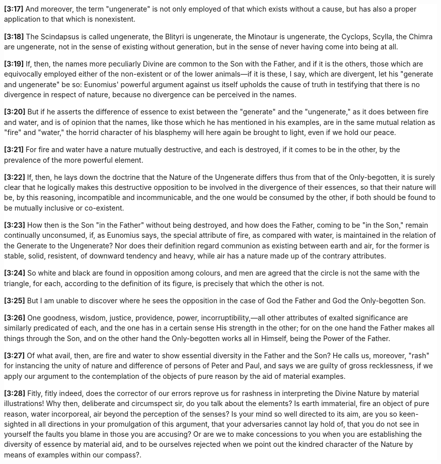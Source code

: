**[3:17]** And moreover, the term "ungenerate" is not only employed of that which exists without a cause, but has also a proper application to that which is nonexistent.

**[3:18]** The Scindapsus is called ungenerate, the Blityri is ungenerate, the Minotaur is ungenerate, the Cyclops, Scylla, the Chimra are ungenerate, not in the sense of existing without generation, but in the sense of never having come into being at all.

**[3:19]** If, then, the names more peculiarly Divine are common to the Son with the Father, and if it is the others, those which are equivocally employed either of the non-existent or of the lower animals—if it is these, I say, which are divergent, let his "generate and ungenerate" be so: Eunomius' powerful argument against us itself upholds the cause of truth in testifying that there is no divergence in respect of nature, because no divergence can be perceived in the names.

**[3:20]** But if he asserts the difference of essence to exist between the "generate" and the "ungenerate," as it does between fire and water, and is of opinion that the names, like those which he has mentioned in his examples, are in the same mutual relation as "fire" and "water," the horrid character of his blasphemy will here again be brought to light, even if we hold our peace.

**[3:21]** For fire and water have a nature mutually destructive, and each is destroyed, if it comes to be in the other, by the prevalence of the more powerful element.

**[3:22]** If, then, he lays down the doctrine that the Nature of the Ungenerate differs thus from that of the Only-begotten, it is surely clear that he logically makes this destructive opposition to be involved in the divergence of their essences, so that their nature will be, by this reasoning, incompatible and incommunicable, and the one would be consumed by the other, if both should be found to be mutually inclusive or co-existent.

**[3:23]** How then is the Son "in the Father" without being destroyed, and how does the Father, coming to be "in the Son," remain continually unconsumed, if, as Eunomius says, the special attribute of fire, as compared with water, is maintained in the relation of the Generate to the Ungenerate? Nor does their definition regard communion as existing between earth and air, for the former is stable, solid, resistent, of downward tendency and heavy, while air has a nature made up of the contrary attributes.

**[3:24]** So white and black are found in opposition among colours, and men are agreed that the circle is not the same with the triangle, for each, according to the definition of its figure, is precisely that which the other is not.

**[3:25]** But I am unable to discover where he sees the opposition in the case of God the Father and God the Only-begotten Son.

**[3:26]** One goodness, wisdom, justice, providence, power, incorruptibility,—all other attributes of exalted significance are similarly predicated of each, and the one has in a certain sense His strength in the other; for on the one hand the Father makes all things through the Son, and on the other hand the Only-begotten works all in Himself, being the Power of the Father.

**[3:27]** Of what avail, then, are fire and water to show essential diversity in the Father and the Son? He calls us, moreover, "rash" for instancing the unity of nature and difference of persons of Peter and Paul, and says we are guilty of gross recklessness, if we apply our argument to the contemplation of the objects of pure reason by the aid of material examples.

**[3:28]** Fitly, fitly indeed, does the corrector of our errors reprove us for rashness in interpreting the Divine Nature by material illustrations! Why then, deliberate and circumspect sir, do you talk about the elements? Is earth immaterial, fire an object of pure reason, water incorporeal, air beyond the perception of the senses? Is your mind so well directed to its aim, are you so keen-sighted in all directions in your promulgation of this argument, that your adversaries cannot lay hold of, that you do not see in yourself the faults you blame in those you are accusing? Or are we to make concessions to you when you are establishing the diversity of essence by material aid, and to be ourselves rejected when we point out the kindred character of the Nature by means of examples within our compass?.
